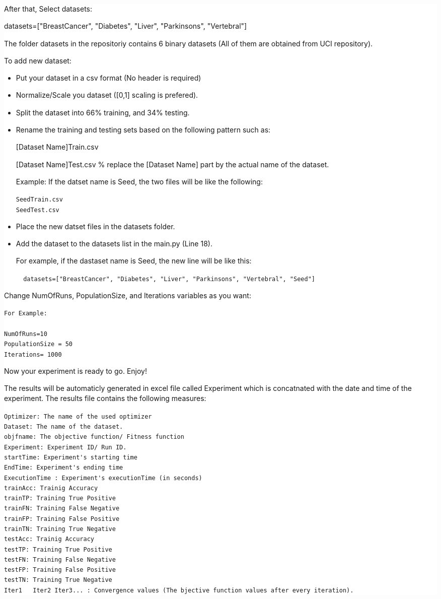 After that, Select datasets:

datasets=["BreastCancer", "Diabetes", "Liver", "Parkinsons", "Vertebral"]

The folder datasets in the repositoriy contains 6 binary datasets (All of them are obtained from UCI repository).

To add new dataset:
- Put your dataset in a csv format (No header is required)
- Normalize/Scale you dataset ([0,1] scaling is prefered).
- Split the dataset into 66% training, and 34% testing.
- Rename the training and testing sets based on the following pattern such as:
   
     [Dataset Name]Train.csv
     
     [Dataset Name]Test.csv
     % replace the [Dataset Name] part by the actual name of the dataset.
    
  Example: If the datset name is Seed, the two files will be like the following:
    
      SeedTrain.csv
      SeedTest.csv
  
- Place the new datset files in the datasets folder.
- Add the dataset to the datasets list in the main.py (Line 18).
  
  For example, if the dastaset name is Seed, the new line  will be like this:
        
        datasets=["BreastCancer", "Diabetes", "Liver", "Parkinsons", "Vertebral", "Seed"]


Change NumOfRuns, PopulationSize, and Iterations variables as you want:
    
    For Example: 

    NumOfRuns=10  
    PopulationSize = 50  
    Iterations= 1000

Now your experiment is ready to go. Enjoy!  

The results will be automaticly generated in excel file called Experiment which is concatnated with the date and time of the experiment.
The results file contains the following measures:

    Optimizer: The name of the used optimizer
    Dataset: The name of the dataset.
    objfname: The objective function/ Fitness function
    Experiment: Experiment ID/ Run ID.
    startTime: Experiment's starting time
    EndTime: Experiment's ending time
    ExecutionTime : Experiment's executionTime (in seconds)
    trainAcc: Trainig Accuracy
    trainTP: Training True Positive
    trainFN: Training False Negative
    trainFP: Training False Positive
    trainTN: Training True Negative
    testAcc: Trainig Accuracy
    testTP: Training True Positive
    testFN: Training False Negative
    testFP: Training False Positive
    testTN: Training True Negative
    Iter1	Iter2 Iter3... : Convergence values (The bjective function values after every iteration).	
